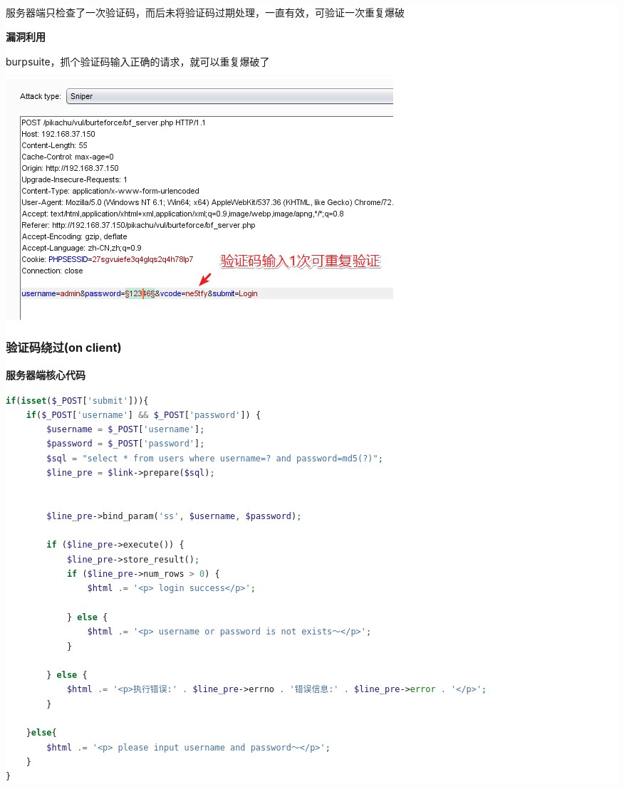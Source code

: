 ```php
```
服务器端只检查了一次验证码，而后未将验证码过期处理，一直有效，可验证一次重复爆破

**漏洞利用**

burpsuite，抓个验证码输入正确的请求，就可以重复爆破了

![image](../../../assets/img/安全/实验/pikachu/1.png)

### 验证码绕过(on client)
**服务器端核心代码**
```php
if(isset($_POST['submit'])){
    if($_POST['username'] && $_POST['password']) {
        $username = $_POST['username'];
        $password = $_POST['password'];
        $sql = "select * from users where username=? and password=md5(?)";
        $line_pre = $link->prepare($sql);


        $line_pre->bind_param('ss', $username, $password);

        if ($line_pre->execute()) {
            $line_pre->store_result();
            if ($line_pre->num_rows > 0) {
                $html .= '<p> login success</p>';

            } else {
                $html .= '<p> username or password is not exists～</p>';
            }

        } else {
            $html .= '<p>执行错误:' . $line_pre->errno . '错误信息:' . $line_pre->error . '</p>';
        }

    }else{
        $html .= '<p> please input username and password～</p>';
    }
}
```
